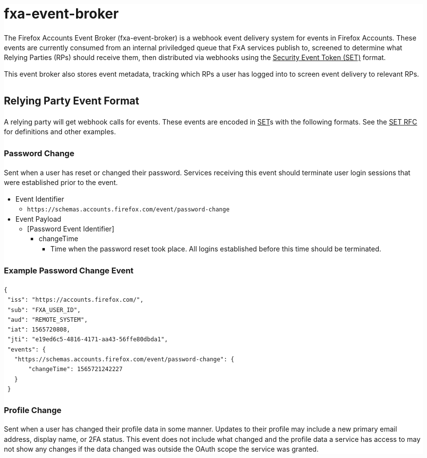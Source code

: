 # fxa-event-broker

The Firefox Accounts Event Broker (fxa-event-broker) is a webhook event delivery
system for events in Firefox Accounts. These events are currently consumed from an
internal priviledged queue that FxA services publish to, screened to determine what
Relying Parties (RPs) should receive them, then distributed via webhooks using the
[Security Event Token (SET)][set] format.

This event broker also stores event metadata, tracking which RPs a user has logged
into to screen event delivery to relevant RPs.

## Relying Party Event Format

A relying party will get webhook calls for events. These events are encoded in
[SET][set]s with the following formats. See the [SET RFC][set] for definitions and other
examples.

### Password Change

Sent when a user has reset or changed their password. Services receiving this event
should terminate user login sessions that were established prior to the event.

- Event Identifier
  - `https://schemas.accounts.firefox.com/event/password-change`
- Event Payload
  - [Password Event Identifier]
    - changeTime
      - Time when the password reset took place. All logins established before this
        time should be terminated.

### Example Password Change Event

    {
     "iss": "https://accounts.firefox.com/",
     "sub": "FXA_USER_ID",
     "aud": "REMOTE_SYSTEM",
     "iat": 1565720808,
     "jti": "e19ed6c5-4816-4171-aa43-56ffe80dbda1",
     "events": {
       "https://schemas.accounts.firefox.com/event/password-change": {
           "changeTime": 1565721242227
       }
     }

### Profile Change

Sent when a user has changed their profile data in some manner. Updates to their
profile may include a new primary email address, display name, or 2FA status. This
event does not include what changed and the profile data a service has access to
may not show any changes if the data changed was outside the OAuth scope the service
was granted.


[fxasp]: https://github.com/mozilla/fxa/blob/main/packages/fxa-auth-server/docs/service_notifications.md
[mermaid live editor]: https://mermaid-js.github.io/mermaid-live-editor/
[mermaid]: mermaidjs.github.io/
[set]: https://tools.ietf.org/html/rfc8417